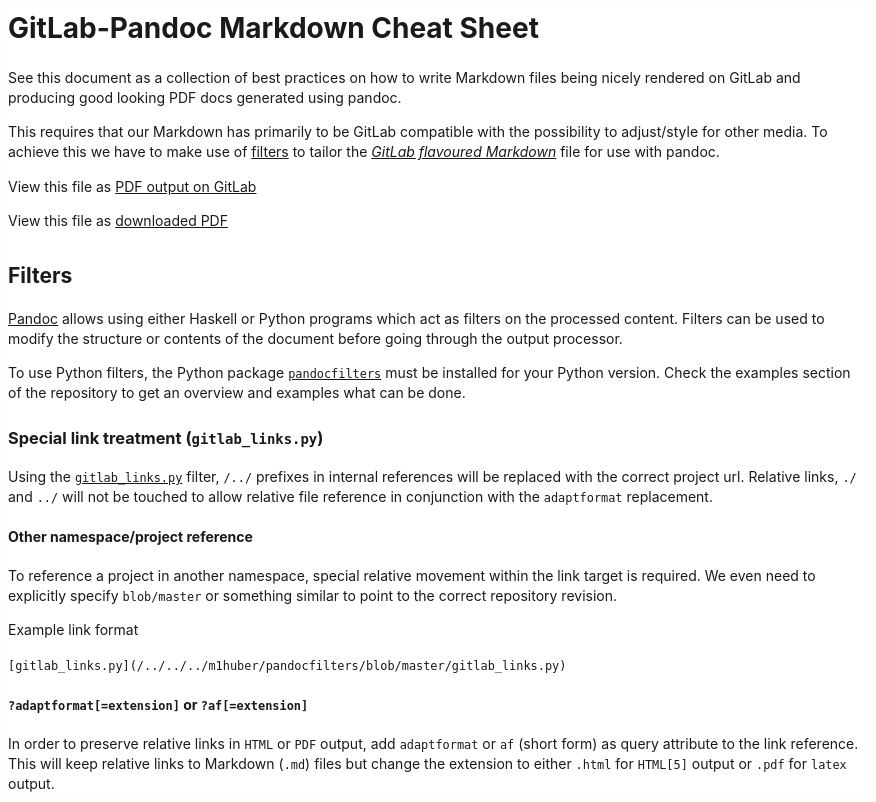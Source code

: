 # GitLab-Pandoc Markdown Cheat Sheet

See this document as a collection of best practices on how to write
Markdown files being nicely rendered on GitLab and producing good
looking PDF docs generated using pandoc.

This requires that our Markdown has primarily to be GitLab compatible
with the possibility to adjust/style for other media. To achieve this we
have to make use of [filters](#filters) to tailor the [*GitLab flavoured
Markdown*](https://docs.gitlab.com/ce/user/markdown.html) file for use
with pandoc.

View this file as [PDF output on
GitLab](/../-/jobs/artifacts/master/file/CheatSheet/CheatSheet.pdf?job=CheatSheet)

View this file as [downloaded PDF](/../-/jobs/artifacts/master/raw/CheatSheet/CheatSheet.pdf?job=CheatSheet)

## Filters

[Pandoc](https://pandoc.org) allows using either Haskell or Python
programs which act as filters on the processed content. Filters can be
used to modify the structure or contents of the document before going
through the output processor.

To use Python filters, the Python package
[`pandocfilters`](https://github.com/jgm/pandocfilters) must be
installed for your Python version. Check the examples section of the
repository to get an overview and examples what can be done.

### Special link treatment (`gitlab_links.py`)

Using the
[`gitlab_links.py`](/../../../m1huber/pandocfilters/blob/master/gitlab_links.py)
filter, `/../` prefixes in internal references will be replaced with the
correct project url. Relative links, `./` and `../` will not be touched
to allow relative file reference in conjunction with the `adaptformat`
replacement.

#### Other namespace/project reference

To reference a project in another namespace, special relative movement
within the link target is required. We even need to explicitly specify
`blob/master` or something similar to point to the correct repository
revision.

Example link format

    [gitlab_links.py](/../../../m1huber/pandocfilters/blob/master/gitlab_links.py)

#### `?adaptformat[=extension]` or `?af[=extension]`

In order to preserve relative links in `HTML` or `PDF` output, add
`adaptformat` or `af` (short form) as query attribute to the link
reference. This will keep relative links to Markdown (`.md`) files but
change the extension to either `.html` for `HTML[5]` output or `.pdf`
for `latex` output.
